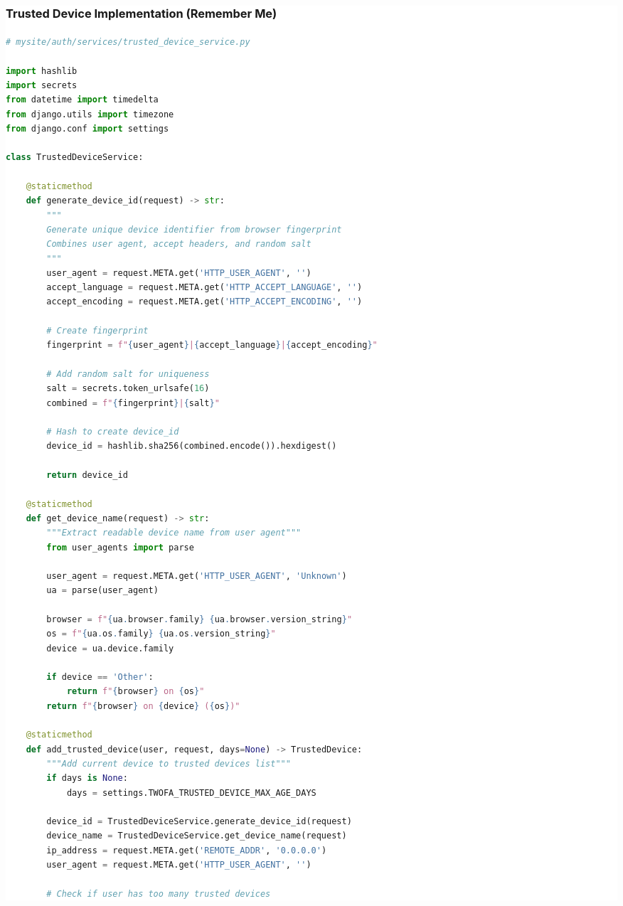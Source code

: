 ### Trusted Device Implementation (Remember Me)

```python
# mysite/auth/services/trusted_device_service.py

import hashlib
import secrets
from datetime import timedelta
from django.utils import timezone
from django.conf import settings

class TrustedDeviceService:
    
    @staticmethod
    def generate_device_id(request) -> str:
        """
        Generate unique device identifier from browser fingerprint
        Combines user agent, accept headers, and random salt
        """
        user_agent = request.META.get('HTTP_USER_AGENT', '')
        accept_language = request.META.get('HTTP_ACCEPT_LANGUAGE', '')
        accept_encoding = request.META.get('HTTP_ACCEPT_ENCODING', '')
        
        # Create fingerprint
        fingerprint = f"{user_agent}|{accept_language}|{accept_encoding}"
        
        # Add random salt for uniqueness
        salt = secrets.token_urlsafe(16)
        combined = f"{fingerprint}|{salt}"
        
        # Hash to create device_id
        device_id = hashlib.sha256(combined.encode()).hexdigest()
        
        return device_id
    
    @staticmethod
    def get_device_name(request) -> str:
        """Extract readable device name from user agent"""
        from user_agents import parse
        
        user_agent = request.META.get('HTTP_USER_AGENT', 'Unknown')
        ua = parse(user_agent)
        
        browser = f"{ua.browser.family} {ua.browser.version_string}"
        os = f"{ua.os.family} {ua.os.version_string}"
        device = ua.device.family
        
        if device == 'Other':
            return f"{browser} on {os}"
        return f"{browser} on {device} ({os})"
    
    @staticmethod
    def add_trusted_device(user, request, days=None) -> TrustedDevice:
        """Add current device to trusted devices list"""
        if days is None:
            days = settings.TWOFA_TRUSTED_DEVICE_MAX_AGE_DAYS
        
        device_id = TrustedDeviceService.generate_device_id(request)
        device_name = TrustedDeviceService.get_device_name(request)
        ip_address = request.META.get('REMOTE_ADDR', '0.0.0.0')
        user_agent = request.META.get('HTTP_USER_AGENT', '')
        
        # Check if user has too many trusted devices
```